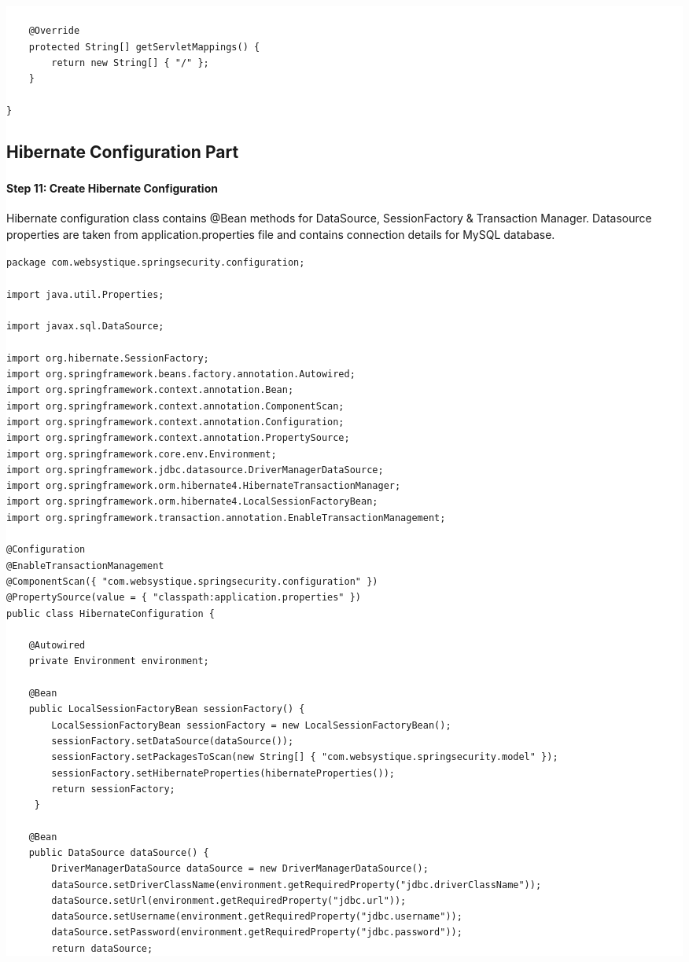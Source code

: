 ```
 
	@Override
	protected String[] getServletMappings() {
		return new String[] { "/" };
	}

}

```

## Hibernate Configuration Part

#### Step 11: Create Hibernate Configuration

Hibernate configuration class contains @Bean methods for DataSource, SessionFactory & Transaction Manager. Datasource properties are taken from
application.properties file and contains connection details for MySQL database.

```
package com.websystique.springsecurity.configuration;

import java.util.Properties;

import javax.sql.DataSource;

import org.hibernate.SessionFactory;
import org.springframework.beans.factory.annotation.Autowired;
import org.springframework.context.annotation.Bean;
import org.springframework.context.annotation.ComponentScan;
import org.springframework.context.annotation.Configuration;
import org.springframework.context.annotation.PropertySource;
import org.springframework.core.env.Environment;
import org.springframework.jdbc.datasource.DriverManagerDataSource;
import org.springframework.orm.hibernate4.HibernateTransactionManager;
import org.springframework.orm.hibernate4.LocalSessionFactoryBean;
import org.springframework.transaction.annotation.EnableTransactionManagement;

@Configuration
@EnableTransactionManagement
@ComponentScan({ "com.websystique.springsecurity.configuration" })
@PropertySource(value = { "classpath:application.properties" })
public class HibernateConfiguration {

    @Autowired
    private Environment environment;

    @Bean
    public LocalSessionFactoryBean sessionFactory() {
        LocalSessionFactoryBean sessionFactory = new LocalSessionFactoryBean();
        sessionFactory.setDataSource(dataSource());
        sessionFactory.setPackagesToScan(new String[] { "com.websystique.springsecurity.model" });
        sessionFactory.setHibernateProperties(hibernateProperties());
        return sessionFactory;
     }
	
    @Bean
    public DataSource dataSource() {
        DriverManagerDataSource dataSource = new DriverManagerDataSource();
        dataSource.setDriverClassName(environment.getRequiredProperty("jdbc.driverClassName"));
        dataSource.setUrl(environment.getRequiredProperty("jdbc.url"));
        dataSource.setUsername(environment.getRequiredProperty("jdbc.username"));
        dataSource.setPassword(environment.getRequiredProperty("jdbc.password"));
        return dataSource;
```